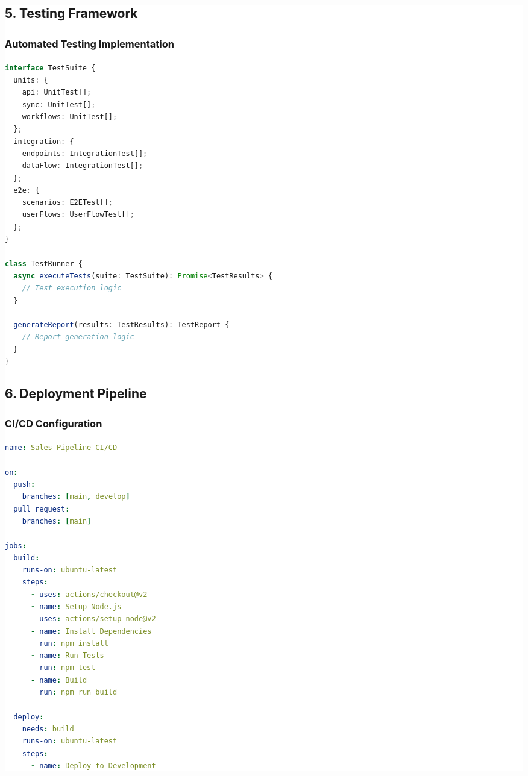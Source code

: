 ## 5. Testing Framework

### Automated Testing Implementation
```typescript
interface TestSuite {
  units: {
    api: UnitTest[];
    sync: UnitTest[];
    workflows: UnitTest[];
  };
  integration: {
    endpoints: IntegrationTest[];
    dataFlow: IntegrationTest[];
  };
  e2e: {
    scenarios: E2ETest[];
    userFlows: UserFlowTest[];
  };
}

class TestRunner {
  async executeTests(suite: TestSuite): Promise<TestResults> {
    // Test execution logic
  }
  
  generateReport(results: TestResults): TestReport {
    // Report generation logic
  }
}
```

## 6. Deployment Pipeline

### CI/CD Configuration
```yaml
name: Sales Pipeline CI/CD

on:
  push:
    branches: [main, develop]
  pull_request:
    branches: [main]

jobs:
  build:
    runs-on: ubuntu-latest
    steps:
      - uses: actions/checkout@v2
      - name: Setup Node.js
        uses: actions/setup-node@v2
      - name: Install Dependencies
        run: npm install
      - name: Run Tests
        run: npm test
      - name: Build
        run: npm run build

  deploy:
    needs: build
    runs-on: ubuntu-latest
    steps:
      - name: Deploy to Development
```